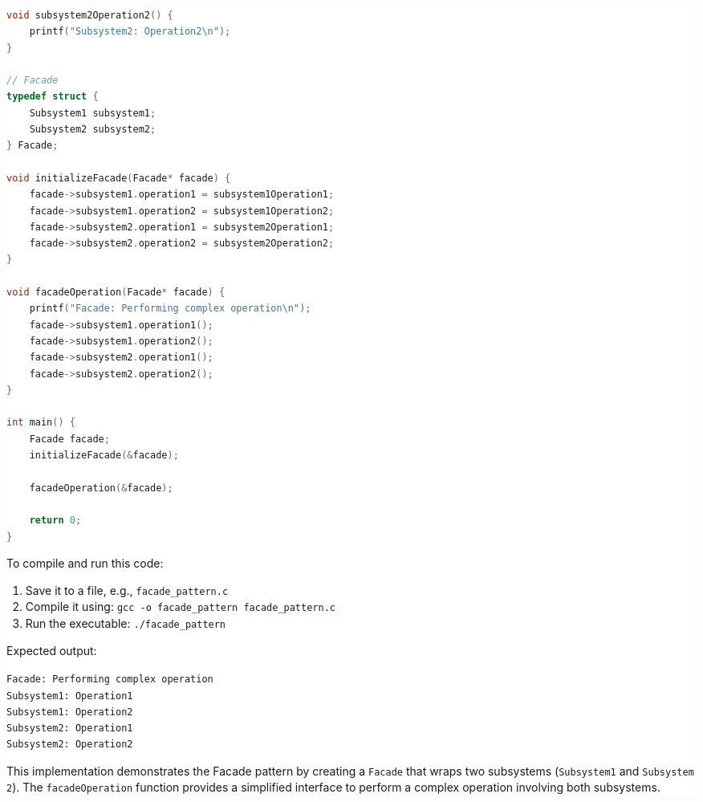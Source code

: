 ```c
void subsystem2Operation2() {
    printf("Subsystem2: Operation2\n");
}

// Facade
typedef struct {
    Subsystem1 subsystem1;
    Subsystem2 subsystem2;
} Facade;

void initializeFacade(Facade* facade) {
    facade->subsystem1.operation1 = subsystem1Operation1;
    facade->subsystem1.operation2 = subsystem1Operation2;
    facade->subsystem2.operation1 = subsystem2Operation1;
    facade->subsystem2.operation2 = subsystem2Operation2;
}

void facadeOperation(Facade* facade) {
    printf("Facade: Performing complex operation\n");
    facade->subsystem1.operation1();
    facade->subsystem1.operation2();
    facade->subsystem2.operation1();
    facade->subsystem2.operation2();
}

int main() {
    Facade facade;
    initializeFacade(&facade);

    facadeOperation(&facade);

    return 0;
}
```

To compile and run this code:

1. Save it to a file, e.g., `facade_pattern.c`
2. Compile it using: `gcc -o facade_pattern facade_pattern.c`
3. Run the executable: `./facade_pattern`

Expected output:
```
Facade: Performing complex operation
Subsystem1: Operation1
Subsystem1: Operation2
Subsystem2: Operation1
Subsystem2: Operation2
```

This implementation demonstrates the Facade pattern by creating a `Facade` that wraps two subsystems (`Subsystem1` and `Subsystem2`). The `facadeOperation` function provides a simplified interface to perform a complex operation involving both subsystems.
